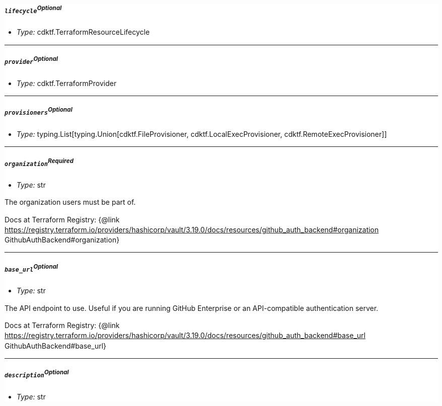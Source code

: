 ##### `lifecycle`<sup>Optional</sup> <a name="lifecycle" id="@cdktf/provider-vault.githubAuthBackend.GithubAuthBackend.Initializer.parameter.lifecycle"></a>

- *Type:* cdktf.TerraformResourceLifecycle

---

##### `provider`<sup>Optional</sup> <a name="provider" id="@cdktf/provider-vault.githubAuthBackend.GithubAuthBackend.Initializer.parameter.provider"></a>

- *Type:* cdktf.TerraformProvider

---

##### `provisioners`<sup>Optional</sup> <a name="provisioners" id="@cdktf/provider-vault.githubAuthBackend.GithubAuthBackend.Initializer.parameter.provisioners"></a>

- *Type:* typing.List[typing.Union[cdktf.FileProvisioner, cdktf.LocalExecProvisioner, cdktf.RemoteExecProvisioner]]

---

##### `organization`<sup>Required</sup> <a name="organization" id="@cdktf/provider-vault.githubAuthBackend.GithubAuthBackend.Initializer.parameter.organization"></a>

- *Type:* str

The organization users must be part of.

Docs at Terraform Registry: {@link https://registry.terraform.io/providers/hashicorp/vault/3.19.0/docs/resources/github_auth_backend#organization GithubAuthBackend#organization}

---

##### `base_url`<sup>Optional</sup> <a name="base_url" id="@cdktf/provider-vault.githubAuthBackend.GithubAuthBackend.Initializer.parameter.baseUrl"></a>

- *Type:* str

The API endpoint to use. Useful if you are running GitHub Enterprise or an API-compatible authentication server.

Docs at Terraform Registry: {@link https://registry.terraform.io/providers/hashicorp/vault/3.19.0/docs/resources/github_auth_backend#base_url GithubAuthBackend#base_url}

---

##### `description`<sup>Optional</sup> <a name="description" id="@cdktf/provider-vault.githubAuthBackend.GithubAuthBackend.Initializer.parameter.description"></a>

- *Type:* str
